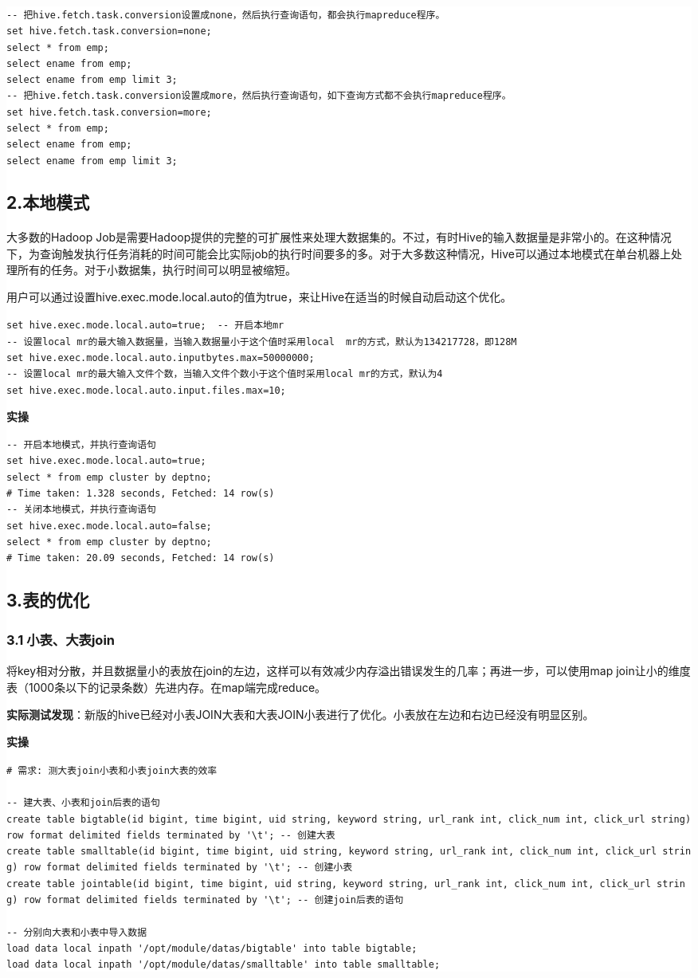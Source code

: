 ```mysql
-- 把hive.fetch.task.conversion设置成none，然后执行查询语句，都会执行mapreduce程序。
set hive.fetch.task.conversion=none;
select * from emp;
select ename from emp;
select ename from emp limit 3;
-- 把hive.fetch.task.conversion设置成more，然后执行查询语句，如下查询方式都不会执行mapreduce程序。
set hive.fetch.task.conversion=more;
select * from emp;
select ename from emp;
select ename from emp limit 3;
```



## 2.本地模式

大多数的Hadoop Job是需要Hadoop提供的完整的可扩展性来处理大数据集的。不过，有时Hive的输入数据量是非常小的。在这种情况下，为查询触发执行任务消耗的时间可能会比实际job的执行时间要多的多。对于大多数这种情况，Hive可以通过本地模式在单台机器上处理所有的任务。对于小数据集，执行时间可以明显被缩短。

用户可以通过设置hive.exec.mode.local.auto的值为true，来让Hive在适当的时候自动启动这个优化。

```mysql
set hive.exec.mode.local.auto=true;  -- 开启本地mr
-- 设置local mr的最大输入数据量，当输入数据量小于这个值时采用local  mr的方式，默认为134217728，即128M
set hive.exec.mode.local.auto.inputbytes.max=50000000;
-- 设置local mr的最大输入文件个数，当输入文件个数小于这个值时采用local mr的方式，默认为4
set hive.exec.mode.local.auto.input.files.max=10;
```

**实操**

```mysql
-- 开启本地模式，并执行查询语句
set hive.exec.mode.local.auto=true; 
select * from emp cluster by deptno;
# Time taken: 1.328 seconds, Fetched: 14 row(s)
-- 关闭本地模式，并执行查询语句
set hive.exec.mode.local.auto=false; 
select * from emp cluster by deptno;
# Time taken: 20.09 seconds, Fetched: 14 row(s)
```

## 3.表的优化

### 3.1 小表、大表join

将key相对分散，并且数据量小的表放在join的左边，这样可以有效减少内存溢出错误发生的几率；再进一步，可以使用map join让小的维度表（1000条以下的记录条数）先进内存。在map端完成reduce。

**实际测试发现**：新版的hive已经对小表JOIN大表和大表JOIN小表进行了优化。小表放在左边和右边已经没有明显区别。

**实操**

```mysql
# 需求: 测大表join小表和小表join大表的效率

-- 建大表、小表和join后表的语句
create table bigtable(id bigint, time bigint, uid string, keyword string, url_rank int, click_num int, click_url string) row format delimited fields terminated by '\t'; -- 创建大表
create table smalltable(id bigint, time bigint, uid string, keyword string, url_rank int, click_num int, click_url string) row format delimited fields terminated by '\t'; -- 创建小表
create table jointable(id bigint, time bigint, uid string, keyword string, url_rank int, click_num int, click_url string) row format delimited fields terminated by '\t'; -- 创建join后表的语句

-- 分别向大表和小表中导入数据
load data local inpath '/opt/module/datas/bigtable' into table bigtable;
load data local inpath '/opt/module/datas/smalltable' into table smalltable;
```